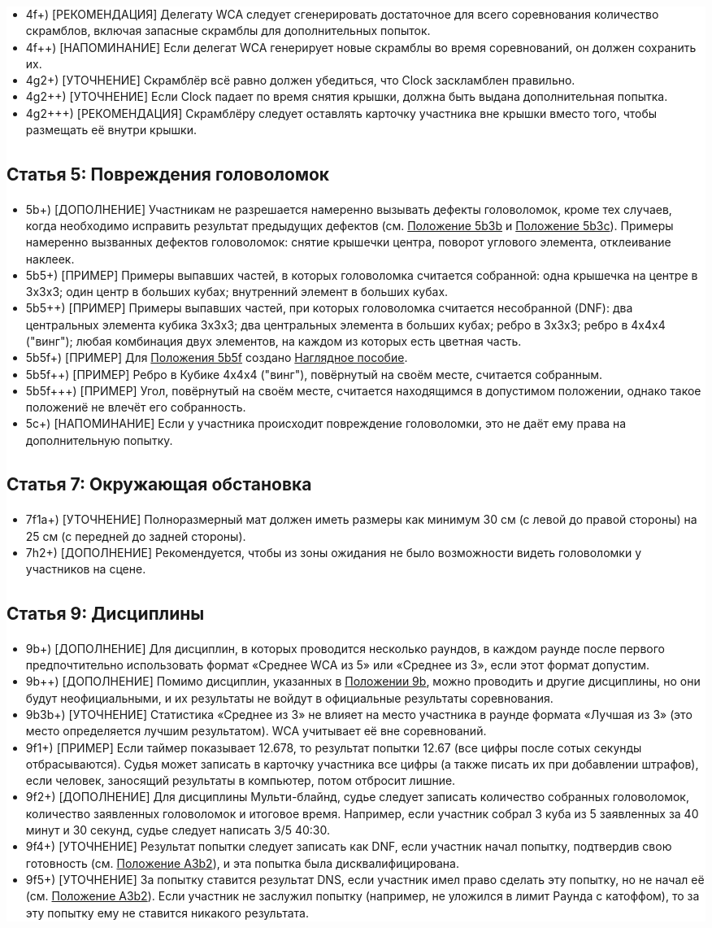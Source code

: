 - 4f+) [РЕКОМЕНДАЦИЯ] Делегату WCA следует сгенерировать достаточное для всего соревнования количество скрамблов, включая запасные скрамблы для дополнительных попыток.
- 4f++) [НАПОМИНАНИЕ] Если делегат WCA генерирует новые скрамблы во время соревнований, он должен сохранить их.
- 4g2+) [УТОЧНЕНИЕ] Скрамблёр всё равно должен убедиться, что Clock заскламблен правильно.
- 4g2++) [УТОЧНЕНИЕ] Если Clock падает по время снятия крышки, должна быть выдана дополнительная попытка.
- 4g2+++) [РЕКОМЕНДАЦИЯ] Скрамблёру следует оставлять карточку участника вне крышки вместо того, чтобы размещать её внутри крышки.


## <article-5><puzzle-defects><puzzledefects> Статья 5: Повреждения головоломок

- 5b+) [ДОПОЛНЕНИЕ] Участникам не разрешается намеренно вызывать дефекты головоломок, кроме тех случаев, когда необходимо исправить результат предыдущих дефектов (см. [Положение 5b3b](regulations:regulation:5b3b) и [Положение 5b3c](regulations:regulation:5b3c)). Примеры намеренно вызванных дефектов головоломок: снятие крышечки центра, поворот углового элемента, отклеивание наклеек.
- 5b5+) [ПРИМЕР] Примеры выпавших частей, в которых головоломка считается собранной: одна крышечка на центре в 3x3x3; один центр в больших кубах; внутренний элемент в больших кубах.
- 5b5++) [ПРИМЕР] Примеры выпавших частей, при которых головоломка считается несобранной (DNF): два центральных элемента кубика 3x3x3; два центральных элемента в больших кубах; ребро в 3x3x3; ребро в 4х4х4 ("винг"); любая комбинация двух элементов, на каждом из которых есть цветная часть.
- 5b5f+) [ПРИМЕР] Для [Положения 5b5f](regulations:regulation:5b5f) создано [Наглядное пособие](https://drive.google.com/file/d/15XszaCGNvy3Dk6X6qERzZWZaDH1RH04z/view).
- 5b5f++) [ПРИМЕР] Ребро в Кубике 4x4x4 ("винг"), повёрнутый на своём месте, считается собранным.
- 5b5f+++) [ПРИМЕР] Угол, повёрнутый на своём месте, считается находящимся в допустимом положении, однако такое положениё не влечёт его собранность.
- 5c+) [НАПОМИНАНИЕ] Если у участника происходит повреждение головоломки, это не даёт ему права на дополнительную попытку.


## <article-7><environment><environment> Статья 7: Окружающая обстановка

- 7f1a+) [УТОЧНЕНИЕ] Полноразмерный мат должен иметь размеры как минимум 30 см (с левой до правой стороны) на 25 см (с передней до задней стороны).
- 7h2+) [ДОПОЛНЕНИЕ] Рекомендуется, чтобы из зоны ожидания не было возможности видеть головоломки у участников на сцене.


## <article-9><events><events> Статья 9: Дисциплины

- 9b+) [ДОПОЛНЕНИЕ] Для дисциплин, в которых проводится несколько раундов, в каждом раунде после первого предпочтительно использовать формат «Среднее WCA из 5» или «Среднее из 3», если этот формат допустим.
- 9b++) [ДОПОЛНЕНИЕ] Помимо дисциплин, указанных в [Положении 9b](regulations:regulation:9b), можно проводить и другие дисциплины, но они будут неофициальными, и их результаты не войдут в официальные результаты соревнования.
- 9b3b+) [УТОЧНЕНИЕ] Статистика «Среднее из 3» не влияет на место участника в раунде формата «Лучшая из 3» (это место определяется лучшим результатом). WCA учитывает её вне соревнований.
- 9f1+) [ПРИМЕР] Если таймер показывает 12.678, то результат попытки 12.67 (все цифры после сотых секунды отбрасываются). Судья может записать в карточку участника все цифры (а также писать их при добавлении штрафов), если человек, заносящий результаты в компьютер, потом отбросит лишние.
- 9f2+) [ДОПОЛНЕНИЕ] Для дисциплины Мульти-блайнд, судье следует записать количество собранных головоломок, количество заявленных головоломок и итоговое время. Например, если участник собрал 3 куба из 5 заявленных за 40 минут и 30 секунд, судье следует написать 3/5 40:30.
- 9f4+) [УТОЧНЕНИЕ] Результат попытки следует записать как DNF, если участник начал попытку, подтвердив свою готовность (см. [Положение A3b2](regulations:regulation:A3b2)), и эта попытка была дисквалифицирована.
- 9f5+) [УТОЧНЕНИЕ] За попытку ставится результат DNS, если участник имел право сделать эту попытку, но не начал её (см. [Положение A3b2](regulations:regulation:A3b2)). Если участник не заслужил попытку (например, не уложился в лимит Раунда с катоффом), то за эту попытку ему не ставится никакого результата.